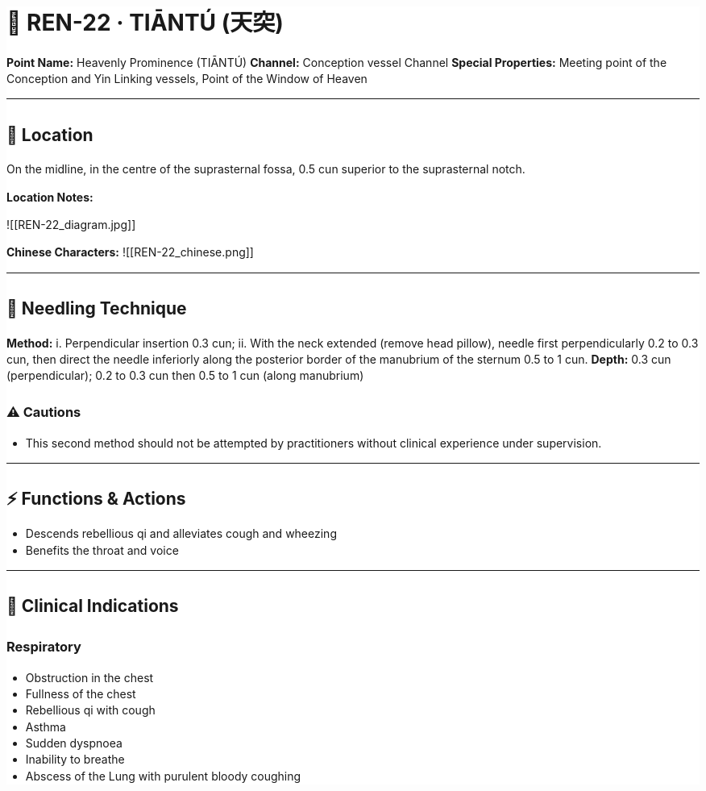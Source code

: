 
# 📍 REN-22 · TIĀNTÚ (天突)

**Point Name:** Heavenly Prominence (TIĀNTÚ)
**Channel:** Conception vessel Channel
**Special Properties:** Meeting point of the Conception and Yin Linking vessels, Point of the Window of Heaven

---

## 📍 Location

On the midline, in the centre of the suprasternal fossa, 0.5 cun superior to the suprasternal notch.

**Location Notes:**


![[REN-22_diagram.jpg]]

**Chinese Characters:** ![[REN-22_chinese.png]]

---

## 🔧 Needling Technique

**Method:** i. Perpendicular insertion 0.3 cun; ii. With the neck extended (remove head pillow), needle first perpendicularly 0.2 to 0.3 cun, then direct the needle inferiorly along the posterior border of the manubrium of the sternum 0.5 to 1 cun.
**Depth:** 0.3 cun (perpendicular); 0.2 to 0.3 cun then 0.5 to 1 cun (along manubrium)

### ⚠️ Cautions
- This second method should not be attempted by practitioners without clinical experience under supervision.

---

## ⚡ Functions & Actions
- Descends rebellious qi and alleviates cough and wheezing
- Benefits the throat and voice

---

## 🎯 Clinical Indications

### Respiratory
- Obstruction in the chest
- Fullness of the chest
- Rebellious qi with cough
- Asthma
- Sudden dyspnoea
- Inability to breathe
- Abscess of the Lung with purulent bloody coughing
